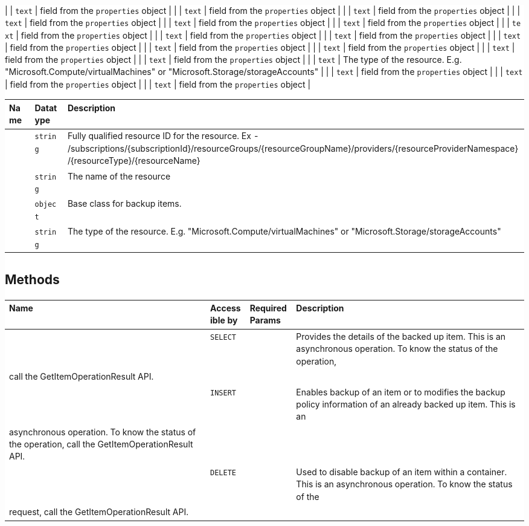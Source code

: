 | <CopyableCode code="is_archive_enabled" /> | `text` | field from the `properties` object |
| <CopyableCode code="is_deferred_delete_schedule_upcoming" /> | `text` | field from the `properties` object |
| <CopyableCode code="is_rehydrate" /> | `text` | field from the `properties` object |
| <CopyableCode code="is_scheduled_for_deferred_delete" /> | `text` | field from the `properties` object |
| <CopyableCode code="last_recovery_point" /> | `text` | field from the `properties` object |
| <CopyableCode code="policy_id" /> | `text` | field from the `properties` object |
| <CopyableCode code="policy_name" /> | `text` | field from the `properties` object |
| <CopyableCode code="protectedItemName" /> | `text` | field from the `properties` object |
| <CopyableCode code="protected_item_type" /> | `text` | field from the `properties` object |
| <CopyableCode code="resourceGroupName" /> | `text` | field from the `properties` object |
| <CopyableCode code="resource_guard_operation_requests" /> | `text` | field from the `properties` object |
| <CopyableCode code="soft_delete_retention_period_in_days" /> | `text` | field from the `properties` object |
| <CopyableCode code="source_resource_id" /> | `text` | field from the `properties` object |
| <CopyableCode code="subscriptionId" /> | `text` | field from the `properties` object |
| <CopyableCode code="type" /> | `text` | The type of the resource. E.g. "Microsoft.Compute/virtualMachines" or "Microsoft.Storage/storageAccounts" |
| <CopyableCode code="vaultName" /> | `text` | field from the `properties` object |
| <CopyableCode code="vault_id" /> | `text` | field from the `properties` object |
| <CopyableCode code="workload_type" /> | `text` | field from the `properties` object |
</TabItem>
<TabItem value="resource">

| Name | Datatype | Description |
|:-----|:---------|:------------|
| <CopyableCode code="id" /> | `string` | Fully qualified resource ID for the resource. Ex - /subscriptions/{subscriptionId}/resourceGroups/{resourceGroupName}/providers/{resourceProviderNamespace}/{resourceType}/{resourceName} |
| <CopyableCode code="name" /> | `string` | The name of the resource |
| <CopyableCode code="properties" /> | `object` | Base class for backup items. |
| <CopyableCode code="type" /> | `string` | The type of the resource. E.g. "Microsoft.Compute/virtualMachines" or "Microsoft.Storage/storageAccounts" |
</TabItem></Tabs>

## Methods
| Name | Accessible by | Required Params | Description |
|:-----|:--------------|:----------------|:------------|
| <CopyableCode code="get" /> | `SELECT` | <CopyableCode code="containerName, fabricName, protectedItemName, resourceGroupName, subscriptionId, vaultName" /> | Provides the details of the backed up item. This is an asynchronous operation. To know the status of the operation,
call the GetItemOperationResult API. |
| <CopyableCode code="create_or_update" /> | `INSERT` | <CopyableCode code="containerName, fabricName, protectedItemName, resourceGroupName, subscriptionId, vaultName" /> | Enables backup of an item or to modifies the backup policy information of an already backed up item. This is an
asynchronous operation. To know the status of the operation, call the GetItemOperationResult API. |
| <CopyableCode code="delete" /> | `DELETE` | <CopyableCode code="containerName, fabricName, protectedItemName, resourceGroupName, subscriptionId, vaultName" /> | Used to disable backup of an item within a container. This is an asynchronous operation. To know the status of the
request, call the GetItemOperationResult API. |
